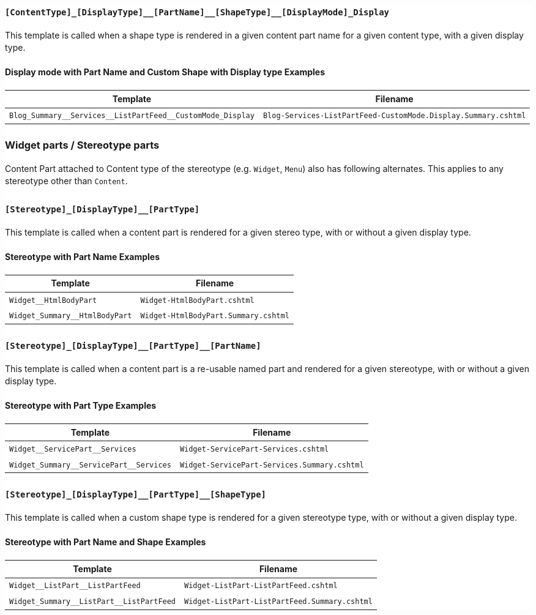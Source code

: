 ### `[ContentType]_[DisplayType]__[PartName]__[ShapeType]__[DisplayMode]_Display`

This template is called when a shape type is rendered in a given content part name for a given content type, with a given display type.

#### Display mode with Part Name and Custom Shape with Display type Examples

| Template                                                   | Filename                                                       |
|------------------------------------------------------------|----------------------------------------------------------------|
| `Blog_Summary__Services__ListPartFeed__CustomMode_Display` | `Blog-Services-ListPartFeed-CustomMode.Display.Summary.cshtml` |

### Widget parts / Stereotype parts

Content Part attached to Content type of the stereotype (e.g. `Widget`, `Menu`) also has following alternates. This applies to any stereotype other than `Content`.

### `[Stereotype]_[DisplayType]__[PartType]`

This template is called when a content part is rendered for a given stereo type, with or without a given display type.

#### Stereotype with Part Name Examples

| Template                       | Filename                             |
|--------------------------------|--------------------------------------|
| `Widget__HtmlBodyPart`         | `Widget-HtmlBodyPart.cshtml`         |
| `Widget_Summary__HtmlBodyPart` | `Widget-HtmlBodyPart.Summary.cshtml` |

### `[Stereotype]_[DisplayType]__[PartType]__[PartName]`

This template is called when a content part is a re-usable named part and rendered for a given stereotype, with or without a given display type.

#### Stereotype with Part Type Examples

| Template                                | Filename                                     |
|-----------------------------------------|----------------------------------------------|
| `Widget__ServicePart__Services`         | `Widget-ServicePart-Services.cshtml`         |
| `Widget_Summary__ServicePart__Services` | `Widget-ServicePart-Services.Summary.cshtml` |

### `[Stereotype]_[DisplayType]__[PartType]__[ShapeType]`

This template is called when a custom shape type is rendered  for a given stereotype type, with or without a given display type.

#### Stereotype with Part Name and Shape Examples

| Template                                 | Filename                                      |
|------------------------------------------|-----------------------------------------------|
| `Widget__ListPart__ListPartFeed`         | `Widget-ListPart-ListPartFeed.cshtml`         |
| `Widget_Summary__ListPart__ListPartFeed` | `Widget-ListPart-ListPartFeed.Summary.cshtml` |
